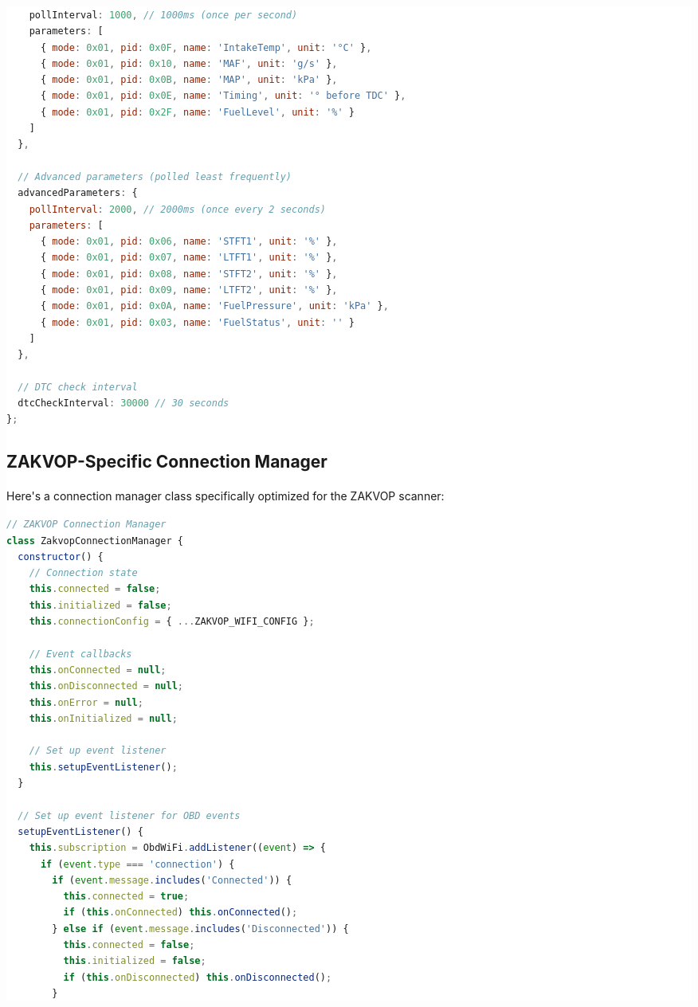 ```javascript
    pollInterval: 1000, // 1000ms (once per second)
    parameters: [
      { mode: 0x01, pid: 0x0F, name: 'IntakeTemp', unit: '°C' },
      { mode: 0x01, pid: 0x10, name: 'MAF', unit: 'g/s' },
      { mode: 0x01, pid: 0x0B, name: 'MAP', unit: 'kPa' },
      { mode: 0x01, pid: 0x0E, name: 'Timing', unit: '° before TDC' },
      { mode: 0x01, pid: 0x2F, name: 'FuelLevel', unit: '%' }
    ]
  },
  
  // Advanced parameters (polled least frequently)
  advancedParameters: {
    pollInterval: 2000, // 2000ms (once every 2 seconds)
    parameters: [
      { mode: 0x01, pid: 0x06, name: 'STFT1', unit: '%' },
      { mode: 0x01, pid: 0x07, name: 'LTFT1', unit: '%' },
      { mode: 0x01, pid: 0x08, name: 'STFT2', unit: '%' },
      { mode: 0x01, pid: 0x09, name: 'LTFT2', unit: '%' },
      { mode: 0x01, pid: 0x0A, name: 'FuelPressure', unit: 'kPa' },
      { mode: 0x01, pid: 0x03, name: 'FuelStatus', unit: '' }
    ]
  },
  
  // DTC check interval
  dtcCheckInterval: 30000 // 30 seconds
};
```

## ZAKVOP-Specific Connection Manager

Here's a connection manager class specifically optimized for the ZAKVOP scanner:

```javascript
// ZAKVOP Connection Manager
class ZakvopConnectionManager {
  constructor() {
    // Connection state
    this.connected = false;
    this.initialized = false;
    this.connectionConfig = { ...ZAKVOP_WIFI_CONFIG };
    
    // Event callbacks
    this.onConnected = null;
    this.onDisconnected = null;
    this.onError = null;
    this.onInitialized = null;
    
    // Set up event listener
    this.setupEventListener();
  }
  
  // Set up event listener for OBD events
  setupEventListener() {
    this.subscription = ObdWiFi.addListener((event) => {
      if (event.type === 'connection') {
        if (event.message.includes('Connected')) {
          this.connected = true;
          if (this.onConnected) this.onConnected();
        } else if (event.message.includes('Disconnected')) {
          this.connected = false;
          this.initialized = false;
          if (this.onDisconnected) this.onDisconnected();
        }
```